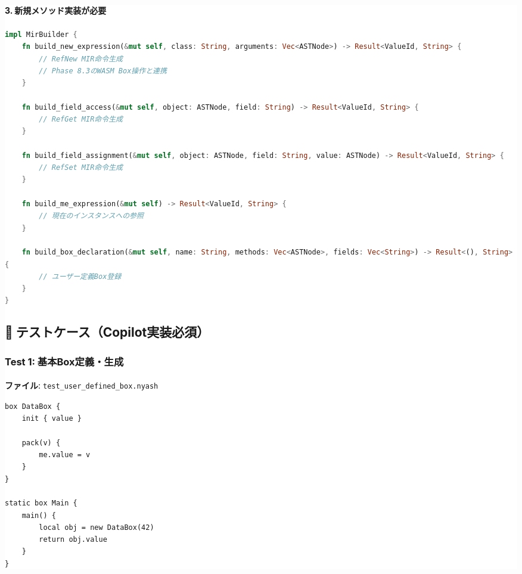 #### 3. 新規メソッド実装が必要

```rust
impl MirBuilder {
    fn build_new_expression(&mut self, class: String, arguments: Vec<ASTNode>) -> Result<ValueId, String> {
        // RefNew MIR命令生成
        // Phase 8.3のWASM Box操作と連携
    }
    
    fn build_field_access(&mut self, object: ASTNode, field: String) -> Result<ValueId, String> {
        // RefGet MIR命令生成
    }
    
    fn build_field_assignment(&mut self, object: ASTNode, field: String, value: ASTNode) -> Result<ValueId, String> {
        // RefSet MIR命令生成
    }
    
    fn build_me_expression(&mut self) -> Result<ValueId, String> {
        // 現在のインスタンスへの参照
    }
    
    fn build_box_declaration(&mut self, name: String, methods: Vec<ASTNode>, fields: Vec<String>) -> Result<(), String> {
        // ユーザー定義Box登録
    }
}
```

## 🧪 テストケース（Copilot実装必須）

### Test 1: 基本Box定義・生成
**ファイル**: `test_user_defined_box.nyash`
```nyash
box DataBox {
    init { value }
    
    pack(v) {
        me.value = v
    }
}

static box Main {
    main() {
        local obj = new DataBox(42)
        return obj.value
    }
}
```
